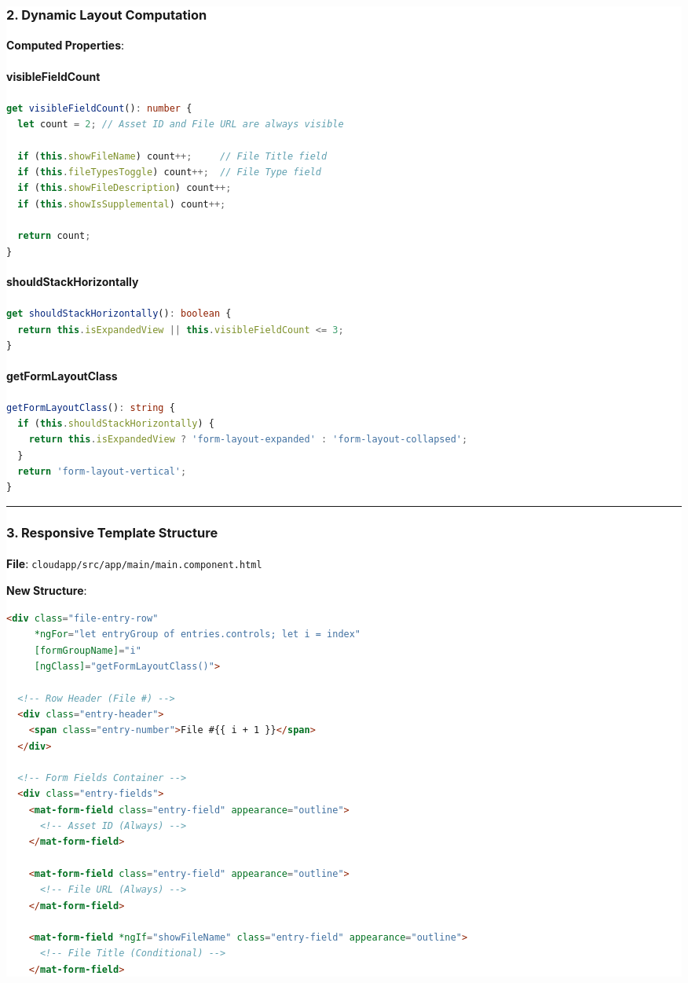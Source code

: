 ### 2. **Dynamic Layout Computation**

**Computed Properties**:

#### **visibleFieldCount**
```typescript
get visibleFieldCount(): number {
  let count = 2; // Asset ID and File URL are always visible
  
  if (this.showFileName) count++;     // File Title field
  if (this.fileTypesToggle) count++;  // File Type field
  if (this.showFileDescription) count++;
  if (this.showIsSupplemental) count++;
  
  return count;
}
```

#### **shouldStackHorizontally**
```typescript
get shouldStackHorizontally(): boolean {
  return this.isExpandedView || this.visibleFieldCount <= 3;
}
```

#### **getFormLayoutClass**
```typescript
getFormLayoutClass(): string {
  if (this.shouldStackHorizontally) {
    return this.isExpandedView ? 'form-layout-expanded' : 'form-layout-collapsed';
  }
  return 'form-layout-vertical';
}
```

---

### 3. **Responsive Template Structure**

**File**: `cloudapp/src/app/main/main.component.html`

**New Structure**:
```html
<div class="file-entry-row" 
     *ngFor="let entryGroup of entries.controls; let i = index"
     [formGroupName]="i"
     [ngClass]="getFormLayoutClass()">
  
  <!-- Row Header (File #) -->
  <div class="entry-header">
    <span class="entry-number">File #{{ i + 1 }}</span>
  </div>

  <!-- Form Fields Container -->
  <div class="entry-fields">
    <mat-form-field class="entry-field" appearance="outline">
      <!-- Asset ID (Always) -->
    </mat-form-field>
    
    <mat-form-field class="entry-field" appearance="outline">
      <!-- File URL (Always) -->
    </mat-form-field>
    
    <mat-form-field *ngIf="showFileName" class="entry-field" appearance="outline">
      <!-- File Title (Conditional) -->
    </mat-form-field>
```